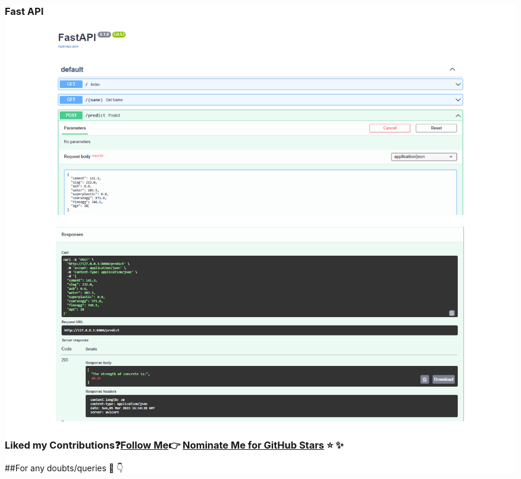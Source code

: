 ### __Fast API__


<p  align="center"><img width="80%" src="https://github.com/anandaiml19/End-to-End-Machine-Learning-Project-with-Deployment-using-Streamlit-FastAPI-and-AWS-EC2/blob/main/fast%20api.png" /></a></p>

<p  align="center"><img width="80%" src="https://github.com/anandaiml19/End-to-End-Machine-Learning-Project-with-Deployment-using-Streamlit-FastAPI-and-AWS-EC2/blob/main/fast%20api%201.png" /></a></p>



### Liked my Contributions:question:[Follow Me](https://github.com/anandaiml19):point_right: [Nominate Me for GitHub Stars](https://stars.github.com/nominate/) :star: :sparkles:
##For any doubts/queries 🔗 👇
                                                                                                                            
